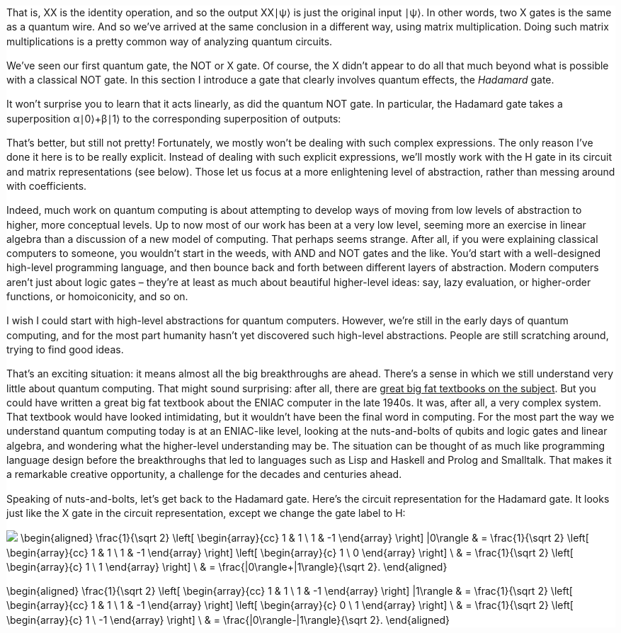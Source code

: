 That is, XX is the identity operation, and so the output XX∣ψ⟩ is just the original input ∣ψ⟩. In other words, two X gates is the same as a quantum wire. And so we’ve arrived at the same conclusion in a different way, using matrix multiplication. Doing such matrix multiplications is a pretty common way of analyzing quantum circuits.

We’ve seen our first quantum gate, the NOT or X gate. Of course, the X didn’t appear to do all that much beyond what is possible with a classical NOT gate. In this section I introduce a gate that clearly involves quantum effects, the *Hadamard* gate.

It won’t surprise you to learn that it acts linearly, as did the quantum NOT gate. In particular, the Hadamard gate takes a superposition α∣0⟩+β∣1⟩ to the corresponding superposition of outputs:

That’s better, but still not pretty! Fortunately, we mostly won’t be dealing with such complex expressions. The only reason I’ve done it here is to be really explicit. Instead of dealing with such explicit expressions, we’ll mostly work with the H gate in its circuit and matrix representations (see below). Those let us focus at a more enlightening level of abstraction, rather than messing around with coefficients.

Indeed, much work on quantum computing is about attempting to develop ways of moving from low levels of abstraction to higher, more conceptual levels. Up to now most of our work has been at a very low level, seeming more an exercise in linear algebra than a discussion of a new model of computing. That perhaps seems strange. After all, if you were explaining classical computers to someone, you wouldn’t start in the weeds, with AND and NOT gates and the like. You’d start with a well-designed high-level programming language, and then bounce back and forth between different layers of abstraction. Modern computers aren’t just about logic gates – they’re at least as much about beautiful higher-level ideas: say, lazy evaluation, or higher-order functions, or homoiconicity, and so on.

I wish I could start with high-level abstractions for quantum computers. However, we’re still in the early days of quantum computing, and for the most part humanity hasn’t yet discovered such high-level abstractions. People are still scratching around, trying to find good ideas.

That’s an exciting situation: it means almost all the big breakthroughs are ahead. There’s a sense in which we still understand very little about quantum computing. That might sound surprising: after all, there are [great big fat textbooks on the subject](https://www.amazon.com/Quantum-Computation-Information-10th-Anniversary/dp/1107002176/ref=sr_1_2?s=books&ie=UTF8&qid=1541350337&sr=1-2). But you could have written a great big fat textbook about the ENIAC computer in the late 1940s. It was, after all, a very complex system. That textbook would have looked intimidating, but it wouldn’t have been the final word in computing. For the most part the way we understand quantum computing today is at an ENIAC-like level, looking at the nuts-and-bolts of qubits and logic gates and linear algebra, and wondering what the higher-level understanding may be. The situation can be thought of as much like programming language design before the breakthroughs that led to languages such as Lisp and Haskell and Prolog and Smalltalk. That makes it a remarkable creative opportunity, a challenge for the decades and centuries ahead.

Speaking of nuts-and-bolts, let’s get back to the Hadamard gate. Here’s the circuit representation for the Hadamard gate. It looks just like the X gate in the circuit representation, except we change the gate label to H:

![](https://quantum.country/assets/H_gate.png)
\begin{aligned} \frac{1}{\sqrt 2} \left[ \begin{array}{cc} 1 & 1 \\ 1 & -1 \end{array} \right] |0\rangle & = \frac{1}{\sqrt 2} \left[ \begin{array}{cc} 1 & 1 \\ 1 & -1 \end{array} \right] \left[ \begin{array}{c} 1 \\ 0 \end{array} \right] \\ & = \frac{1}{\sqrt 2} \left[ \begin{array}{c} 1 \\ 1 \end{array} \right] \\ & = \frac{|0\rangle+|1\rangle}{\sqrt 2}. \end{aligned}

\begin{aligned} \frac{1}{\sqrt 2} \left[ \begin{array}{cc} 1 & 1 \\ 1 & -1 \end{array} \right] |1\rangle & = \frac{1}{\sqrt 2} \left[ \begin{array}{cc} 1 & 1 \\ 1 & -1 \end{array} \right] \left[ \begin{array}{c} 0 \\ 1 \end{array} \right] \\ & = \frac{1}{\sqrt 2} \left[ \begin{array}{c} 1 \\ -1 \end{array} \right] \\ & = \frac{|0\rangle-|1\rangle}{\sqrt 2}. \end{aligned}
